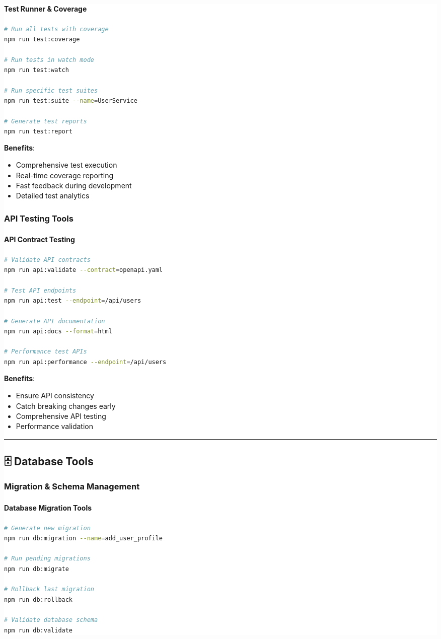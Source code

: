 #### **Test Runner & Coverage**
```bash
# Run all tests with coverage
npm run test:coverage

# Run tests in watch mode
npm run test:watch

# Run specific test suites
npm run test:suite --name=UserService

# Generate test reports
npm run test:report
```

**Benefits**:
- Comprehensive test execution
- Real-time coverage reporting
- Fast feedback during development
- Detailed test analytics

### **API Testing Tools**

#### **API Contract Testing**
```bash
# Validate API contracts
npm run api:validate --contract=openapi.yaml

# Test API endpoints
npm run api:test --endpoint=/api/users

# Generate API documentation
npm run api:docs --format=html

# Performance test APIs
npm run api:performance --endpoint=/api/users
```

**Benefits**:
- Ensure API consistency
- Catch breaking changes early
- Comprehensive API testing
- Performance validation

---

## 🗄️ Database Tools

### **Migration & Schema Management**

#### **Database Migration Tools**
```bash
# Generate new migration
npm run db:migration --name=add_user_profile

# Run pending migrations
npm run db:migrate

# Rollback last migration
npm run db:rollback

# Validate database schema
npm run db:validate
```

